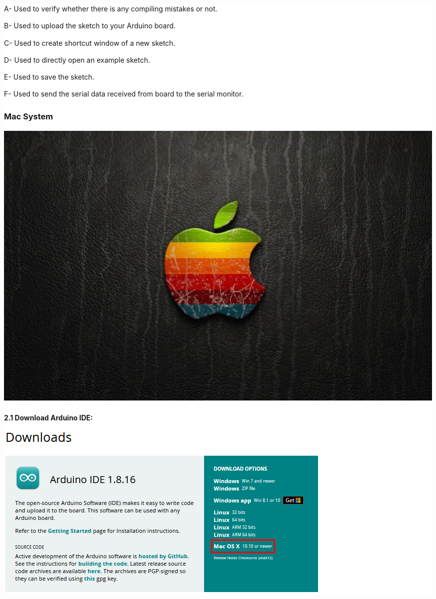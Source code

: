 A- Used to verify whether there is any compiling mistakes or not.

B- Used to upload the sketch to your Arduino board.

C- Used to create shortcut window of a new sketch.

D- Used to directly open an example sketch.

E- Used to save the sketch.

F- Used to send the serial data received from board to the serial monitor.

### Mac System

![](media/a6fc83596009c574d8e29ef383748549.png)

#### 2.1 Download Arduino IDE:

![](media/5d58d3cf67b308423ddb9f286f6cb697.png)
